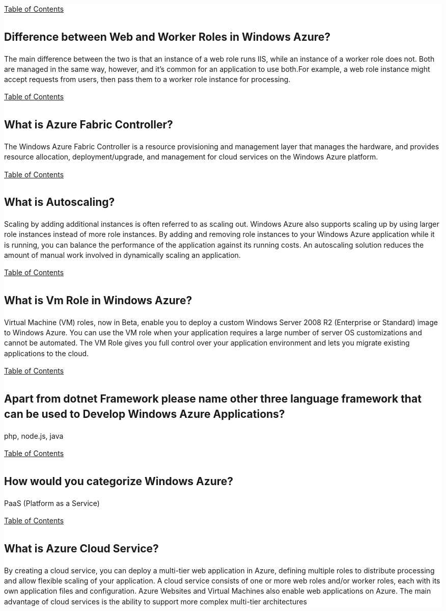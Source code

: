 [Table of Contents](#Azure)

## Difference between Web and Worker Roles in Windows Azure?
The main difference between the two is that an instance of a web role runs IIS, while an instance of a worker role does not. Both are managed in the same way, however, and it’s common for an application to use both.For example, a web role instance might accept requests from users, then pass them to a worker role instance for processing.

[Table of Contents](#Azure)

## What is Azure Fabric Controller?
The Windows Azure Fabric Controller is a resource provisioning and management layer that manages the hardware, and provides resource allocation, deployment/upgrade, and management for cloud services on the Windows Azure platform.

[Table of Contents](#Azure)

## What is Autoscaling?
Scaling by adding additional instances is often referred to as scaling out. Windows Azure also supports scaling up by using larger role instances instead of more role instances.
By adding and removing role instances to your Windows Azure application while it is running, you can balance the performance of the application against its running costs.
An autoscaling solution reduces the amount of manual work involved in dynamically scaling an application.

[Table of Contents](#Azure)

## What is Vm Role in Windows Azure?
Virtual Machine (VM) roles, now in Beta, enable you to deploy a custom Windows Server 2008 R2 (Enterprise or Standard) image to Windows Azure. You can use the VM role when your application requires a large number of server OS customizations and cannot be automated. The VM Role gives you full control over your application environment and lets you migrate existing applications to the cloud.

[Table of Contents](#Azure)

## Apart from dotnet Framework please name other three language framework that can be used to Develop Windows Azure Applications?
php, node.js, java

[Table of Contents](#Azure)

## How would you categorize Windows Azure?
PaaS (Platform as a Service)

[Table of Contents](#Azure)

## What is Azure Cloud Service?
By creating a cloud service, you can deploy a multi-tier web application in Azure, defining multiple roles to distribute processing and allow flexible scaling of your application. A cloud service consists of one or more web roles and/or worker roles, each with its own application files and configuration. Azure Websites and Virtual Machines also enable web applications on Azure. The main advantage of cloud services is the ability to support more complex multi-tier architectures
